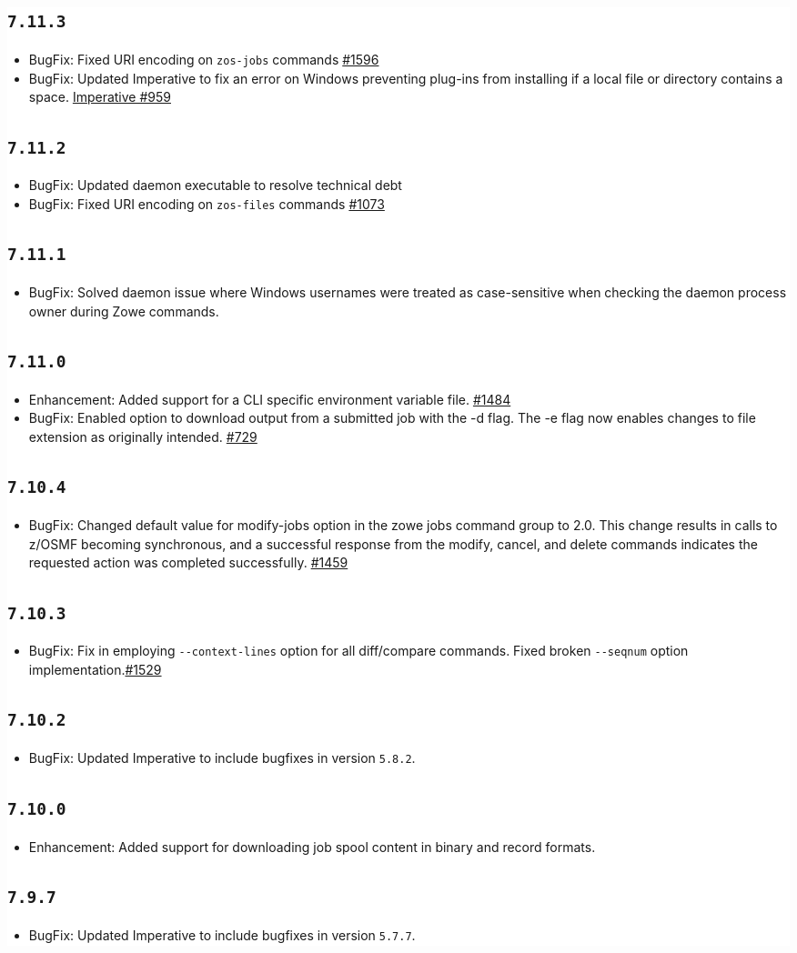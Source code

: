 ## `7.11.3`

- BugFix: Fixed URI encoding on `zos-jobs` commands [#1596](https://github.com/zowe/zowe-cli/issues/1596)
- BugFix: Updated Imperative to fix an error on Windows preventing plug-ins from installing if a local file or directory contains a space. [Imperative #959](https://github.com/zowe/imperative/issues/959)

## `7.11.2`

- BugFix: Updated daemon executable to resolve technical debt
- BugFix: Fixed URI encoding on `zos-files` commands [#1073](https://github.com/zowe/zowe-cli/issues/1073)

## `7.11.1`

- BugFix: Solved daemon issue where Windows usernames were treated as case-sensitive when checking the daemon process owner during Zowe commands.

## `7.11.0`
- Enhancement: Added support for a CLI specific environment variable file. [#1484](https://github.com/zowe/zowe-cli/issues/1484)
- BugFix: Enabled option to download output from a submitted job with the -d flag. The -e flag now enables changes to file extension as originally intended. [#729](https://github.com/zowe/zowe-cli/issues/729)

## `7.10.4`
- BugFix: Changed default value for modify-jobs option in the zowe jobs command group to 2.0. This change results in calls to z/OSMF becoming synchronous, and a successful response from the modify, cancel, and delete commands indicates the requested action was completed successfully. [#1459](https://github.com/zowe/zowe-cli/issues/1459)

## `7.10.3`
- BugFix: Fix in employing `--context-lines` option for all diff/compare commands. Fixed broken `--seqnum` option implementation.[#1529](https://github.com/zowe/zowe-cli/issues/1529)

## `7.10.2`
- BugFix: Updated Imperative to include bugfixes in version `5.8.2`.

## `7.10.0`

- Enhancement: Added support for downloading job spool content in binary and record formats.

## `7.9.7`

- BugFix: Updated Imperative to include bugfixes in version `5.7.7`.
